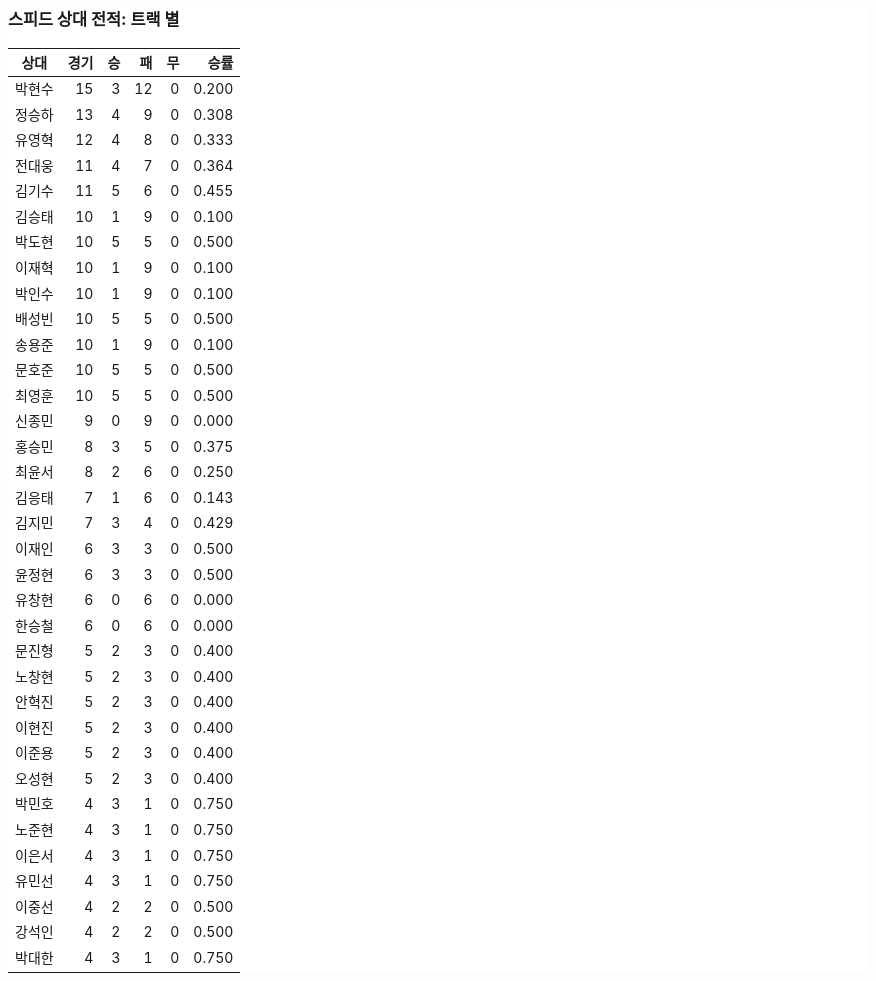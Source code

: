 ### 스피드 상대 전적: 트랙 별

| 상대 | 경기 | 승 | 패 | 무 | 승률 |
|:---:|---:|---:|---:|---:|---:|
| 박현수 | 15 | 3 | 12 | 0 | 0.200 |
| 정승하 | 13 | 4 | 9 | 0 | 0.308 |
| 유영혁 | 12 | 4 | 8 | 0 | 0.333 |
| 전대웅 | 11 | 4 | 7 | 0 | 0.364 |
| 김기수 | 11 | 5 | 6 | 0 | 0.455 |
| 김승태 | 10 | 1 | 9 | 0 | 0.100 |
| 박도현 | 10 | 5 | 5 | 0 | 0.500 |
| 이재혁 | 10 | 1 | 9 | 0 | 0.100 |
| 박인수 | 10 | 1 | 9 | 0 | 0.100 |
| 배성빈 | 10 | 5 | 5 | 0 | 0.500 |
| 송용준 | 10 | 1 | 9 | 0 | 0.100 |
| 문호준 | 10 | 5 | 5 | 0 | 0.500 |
| 최영훈 | 10 | 5 | 5 | 0 | 0.500 |
| 신종민 | 9 | 0 | 9 | 0 | 0.000 |
| 홍승민 | 8 | 3 | 5 | 0 | 0.375 |
| 최윤서 | 8 | 2 | 6 | 0 | 0.250 |
| 김응태 | 7 | 1 | 6 | 0 | 0.143 |
| 김지민 | 7 | 3 | 4 | 0 | 0.429 |
| 이재인 | 6 | 3 | 3 | 0 | 0.500 |
| 윤정현 | 6 | 3 | 3 | 0 | 0.500 |
| 유창현 | 6 | 0 | 6 | 0 | 0.000 |
| 한승철 | 6 | 0 | 6 | 0 | 0.000 |
| 문진형 | 5 | 2 | 3 | 0 | 0.400 |
| 노창현 | 5 | 2 | 3 | 0 | 0.400 |
| 안혁진 | 5 | 2 | 3 | 0 | 0.400 |
| 이현진 | 5 | 2 | 3 | 0 | 0.400 |
| 이준용 | 5 | 2 | 3 | 0 | 0.400 |
| 오성현 | 5 | 2 | 3 | 0 | 0.400 |
| 박민호 | 4 | 3 | 1 | 0 | 0.750 |
| 노준현 | 4 | 3 | 1 | 0 | 0.750 |
| 이은서 | 4 | 3 | 1 | 0 | 0.750 |
| 유민선 | 4 | 3 | 1 | 0 | 0.750 |
| 이중선 | 4 | 2 | 2 | 0 | 0.500 |
| 강석인 | 4 | 2 | 2 | 0 | 0.500 |
| 박대한 | 4 | 3 | 1 | 0 | 0.750 |